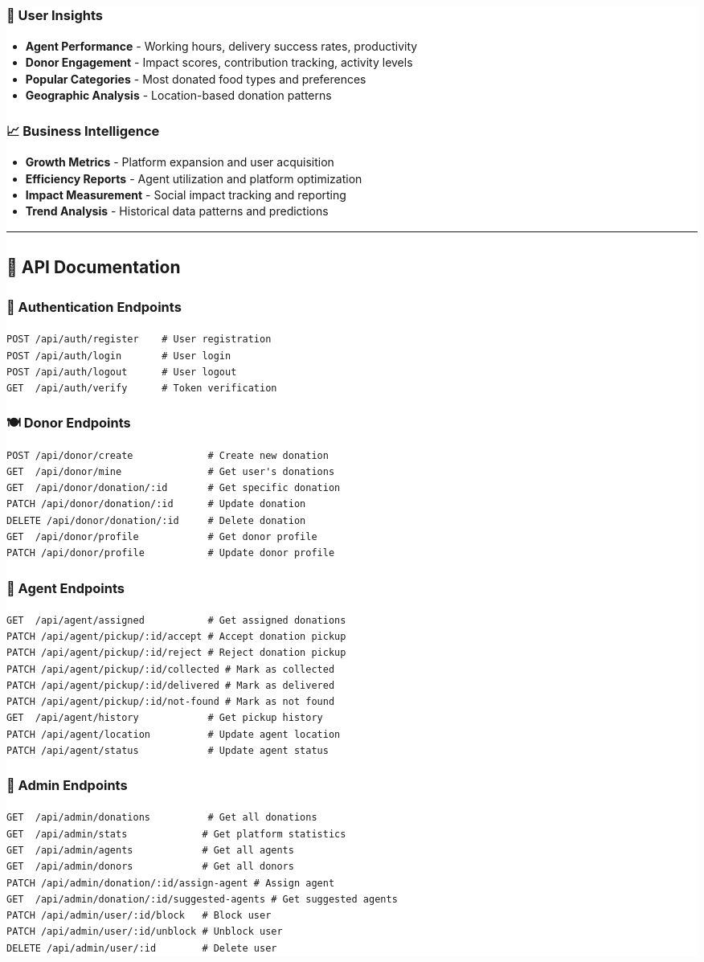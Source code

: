 ### **👥 User Insights**
- **Agent Performance** - Working hours, delivery success rates, productivity
- **Donor Engagement** - Impact scores, contribution tracking, activity levels
- **Popular Categories** - Most donated food types and preferences
- **Geographic Analysis** - Location-based donation patterns

### **📈 Business Intelligence**
- **Growth Metrics** - Platform expansion and user acquisition
- **Efficiency Reports** - Agent utilization and platform optimization
- **Impact Measurement** - Social impact tracking and reporting
- **Trend Analysis** - Historical data patterns and predictions

---

## 🔗 **API Documentation**

### **🔐 Authentication Endpoints**
```
POST /api/auth/register    # User registration
POST /api/auth/login       # User login
POST /api/auth/logout      # User logout
GET  /api/auth/verify      # Token verification
```

### **🍽️ Donor Endpoints**
```
POST /api/donor/create             # Create new donation
GET  /api/donor/mine               # Get user's donations
GET  /api/donor/donation/:id       # Get specific donation
PATCH /api/donor/donation/:id      # Update donation
DELETE /api/donor/donation/:id     # Delete donation
GET  /api/donor/profile            # Get donor profile
PATCH /api/donor/profile           # Update donor profile
```

### **🚗 Agent Endpoints**
```
GET  /api/agent/assigned           # Get assigned donations
PATCH /api/agent/pickup/:id/accept # Accept donation pickup
PATCH /api/agent/pickup/:id/reject # Reject donation pickup
PATCH /api/agent/pickup/:id/collected # Mark as collected
PATCH /api/agent/pickup/:id/delivered # Mark as delivered
PATCH /api/agent/pickup/:id/not-found # Mark as not found
GET  /api/agent/history            # Get pickup history
PATCH /api/agent/location          # Update agent location
PATCH /api/agent/status            # Update agent status
```

### **👑 Admin Endpoints**
```
GET  /api/admin/donations          # Get all donations
GET  /api/admin/stats             # Get platform statistics
GET  /api/admin/agents            # Get all agents
GET  /api/admin/donors            # Get all donors
PATCH /api/admin/donation/:id/assign-agent # Assign agent
GET  /api/admin/donation/:id/suggested-agents # Get suggested agents
PATCH /api/admin/user/:id/block   # Block user
PATCH /api/admin/user/:id/unblock # Unblock user
DELETE /api/admin/user/:id        # Delete user
```
